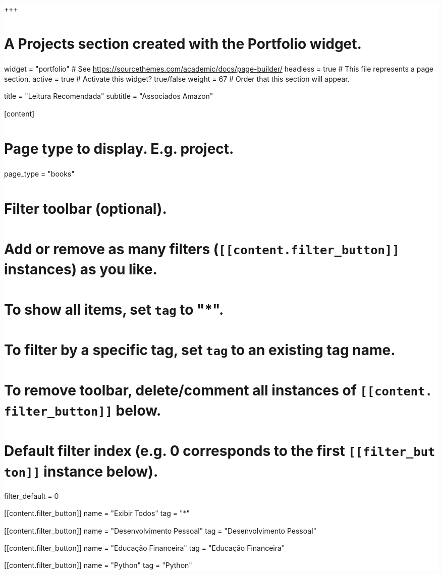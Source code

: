 +++
# A Projects section created with the Portfolio widget.
widget = "portfolio"  # See https://sourcethemes.com/academic/docs/page-builder/
headless = true  # This file represents a page section.
active = true  # Activate this widget? true/false
weight = 67  # Order that this section will appear.

title = "Leitura Recomendada"
subtitle = "Associados Amazon"

[content]
  # Page type to display. E.g. project.
  page_type = "books"

  # Filter toolbar (optional).
  # Add or remove as many filters (`[[content.filter_button]]` instances) as you like.
  # To show all items, set `tag` to "*".
  # To filter by a specific tag, set `tag` to an existing tag name.
  # To remove toolbar, delete/comment all instances of `[[content.filter_button]]` below.

  # Default filter index (e.g. 0 corresponds to the first `[[filter_button]]` instance below).
  filter_default = 0

  [[content.filter_button]]
    name = "Exibir Todos"
    tag = "*"

  [[content.filter_button]]
    name = "Desenvolvimento Pessoal"
    tag = "Desenvolvimento Pessoal"

  [[content.filter_button]]
    name = "Educação Financeira"
    tag = "Educação Financeira"

  [[content.filter_button]]
    name = "Python"
    tag = "Python"
